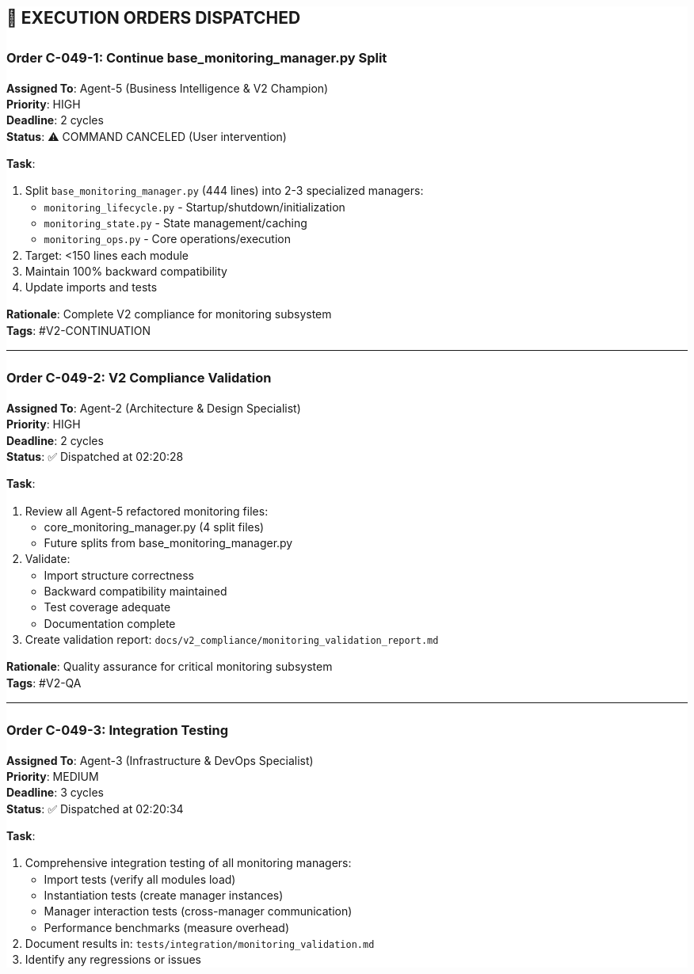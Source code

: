 ## 🎯 EXECUTION ORDERS DISPATCHED

### Order C-049-1: Continue base_monitoring_manager.py Split
**Assigned To**: Agent-5 (Business Intelligence & V2 Champion)  
**Priority**: HIGH  
**Deadline**: 2 cycles  
**Status**: ⚠️ COMMAND CANCELED (User intervention)

**Task**:
1. Split `base_monitoring_manager.py` (444 lines) into 2-3 specialized managers:
   - `monitoring_lifecycle.py` - Startup/shutdown/initialization
   - `monitoring_state.py` - State management/caching
   - `monitoring_ops.py` - Core operations/execution
2. Target: <150 lines each module
3. Maintain 100% backward compatibility
4. Update imports and tests

**Rationale**: Complete V2 compliance for monitoring subsystem  
**Tags**: #V2-CONTINUATION

---

### Order C-049-2: V2 Compliance Validation
**Assigned To**: Agent-2 (Architecture & Design Specialist)  
**Priority**: HIGH  
**Deadline**: 2 cycles  
**Status**: ✅ Dispatched at 02:20:28

**Task**:
1. Review all Agent-5 refactored monitoring files:
   - core_monitoring_manager.py (4 split files)
   - Future splits from base_monitoring_manager.py
2. Validate:
   - Import structure correctness
   - Backward compatibility maintained
   - Test coverage adequate
   - Documentation complete
3. Create validation report: `docs/v2_compliance/monitoring_validation_report.md`

**Rationale**: Quality assurance for critical monitoring subsystem  
**Tags**: #V2-QA

---

### Order C-049-3: Integration Testing
**Assigned To**: Agent-3 (Infrastructure & DevOps Specialist)  
**Priority**: MEDIUM  
**Deadline**: 3 cycles  
**Status**: ✅ Dispatched at 02:20:34

**Task**:
1. Comprehensive integration testing of all monitoring managers:
   - Import tests (verify all modules load)
   - Instantiation tests (create manager instances)
   - Manager interaction tests (cross-manager communication)
   - Performance benchmarks (measure overhead)
2. Document results in: `tests/integration/monitoring_validation.md`
3. Identify any regressions or issues
